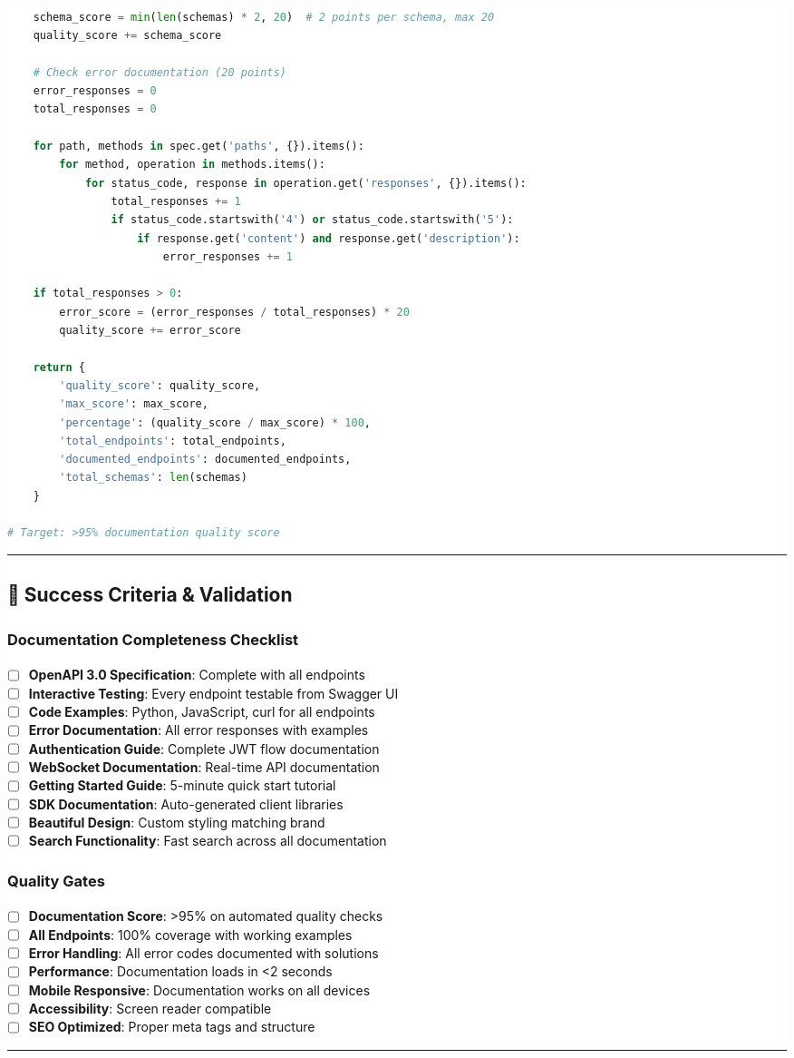 ```python
    schema_score = min(len(schemas) * 2, 20)  # 2 points per schema, max 20
    quality_score += schema_score

    # Check error documentation (20 points)
    error_responses = 0
    total_responses = 0

    for path, methods in spec.get('paths', {}).items():
        for method, operation in methods.items():
            for status_code, response in operation.get('responses', {}).items():
                total_responses += 1
                if status_code.startswith('4') or status_code.startswith('5'):
                    if response.get('content') and response.get('description'):
                        error_responses += 1

    if total_responses > 0:
        error_score = (error_responses / total_responses) * 20
        quality_score += error_score

    return {
        'quality_score': quality_score,
        'max_score': max_score,
        'percentage': (quality_score / max_score) * 100,
        'total_endpoints': total_endpoints,
        'documented_endpoints': documented_endpoints,
        'total_schemas': len(schemas)
    }

# Target: >95% documentation quality score
```

---

## 🎯 **Success Criteria & Validation**

### **Documentation Completeness Checklist**
- [ ] **OpenAPI 3.0 Specification**: Complete with all endpoints
- [ ] **Interactive Testing**: Every endpoint testable from Swagger UI
- [ ] **Code Examples**: Python, JavaScript, curl for all endpoints
- [ ] **Error Documentation**: All error responses with examples
- [ ] **Authentication Guide**: Complete JWT flow documentation
- [ ] **WebSocket Documentation**: Real-time API documentation
- [ ] **Getting Started Guide**: 5-minute quick start tutorial
- [ ] **SDK Documentation**: Auto-generated client libraries
- [ ] **Beautiful Design**: Custom styling matching brand
- [ ] **Search Functionality**: Fast search across all documentation

### **Quality Gates**
- [ ] **Documentation Score**: >95% on automated quality checks
- [ ] **All Endpoints**: 100% coverage with working examples
- [ ] **Error Handling**: All error codes documented with solutions
- [ ] **Performance**: Documentation loads in <2 seconds
- [ ] **Mobile Responsive**: Documentation works on all devices
- [ ] **Accessibility**: Screen reader compatible
- [ ] **SEO Optimized**: Proper meta tags and structure

---